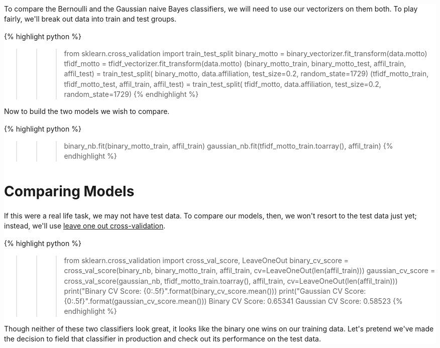 To compare the Bernoulli and the Gaussian naive Bayes classifiers, we will need
to use our vectorizers on them both.
To play fairly, we'll break out data into train and test groups.

{% highlight python %}
>>> from sklearn.cross_validation import train_test_split
>>> binary_motto = binary_vectorizer.fit_transform(data.motto)
>>> tfidf_motto = tfidf_vectorizer.fit_transform(data.motto)
>>> (binary_motto_train,
     binary_motto_test,
     affil_train,
     affil_test) = train_test_split(
        binary_motto, data.affiliation, test_size=0.2, random_state=1729)
>>> (tfidf_motto_train,
     tfidf_motto_test,
     affil_train,
     affil_test) = train_test_split(
     tfidf_motto, data.affiliation, test_size=0.2, random_state=1729)
{% endhighlight %}

Now to build the two models we wish to compare.

{% highlight python %}
>>> binary_nb.fit(binary_motto_train, affil_train)
>>> gaussian_nb.fit(tfidf_motto_train.toarray(), affil_train)
{% endhighlight %}

# Comparing Models
If this were a real life task, we may not have test data.
To compare our models, then, we won't resort to the test data just yet;
instead, we'll use [leave one out
cross-validation](http://en.wikipedia.org/wiki/Cross-validation_%28statistics%29).

{% highlight python %}
>>> from sklearn.cross_validation import cross_val_score, LeaveOneOut
>>> binary_cv_score = cross_val_score(binary_nb,
                                      binary_motto_train,
                                      affil_train,
                                      cv=LeaveOneOut(len(affil_train)))
>>> gaussian_cv_score = cross_val_score(gaussian_nb,
                                        tfidf_motto_train.toarray(),
                                        affil_train,
                                        cv=LeaveOneOut(len(affil_train)))
>>> print("Binary CV Score: {0:.5f}".format(binary_cv_score.mean()))
>>> print("Gaussian CV Score: {0:.5f}".format(gaussian_cv_score.mean()))
Binary CV Score:        0.65341
Gaussian CV Score:      0.58523
{% endhighlight %}

Though neither of these two classifiers look great, it looks like the binary
one wins on our training data.
Let's pretend we've made the decision to field that classifier in production
and check out its performance on the test data.
